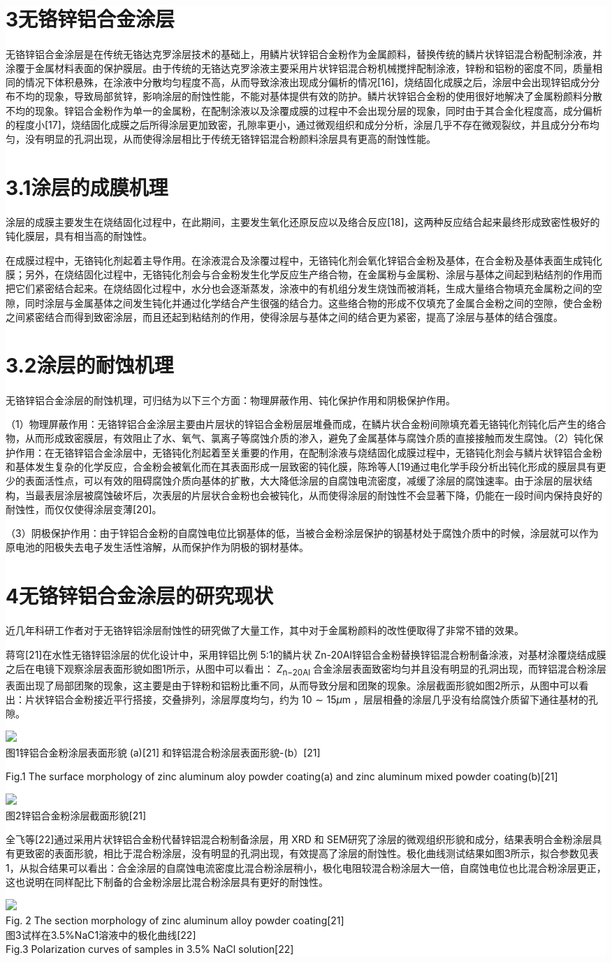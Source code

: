 # 3无铬锌铝合金涂层

无铬锌铝合金涂层是在传统无铬达克罗涂层技术的基础上，用鳞片状锌铝合金粉作为金属颜料，替换传统的鳞片状锌铝混合粉配制涂液，并涂覆于金属材料表面的保护膜层。由于传统的无铬达克罗涂液主要采用片状锌铝混合粉机械搅拌配制涂液，锌粉和铝粉的密度不同，质量相同的情况下体积悬殊，在涂液中分散均匀程度不高，从而导致涂液出现成分偏析的情况[16]，烧结固化成膜之后，涂层中会出现锌铝成分分布不均的现象，导致局部贫锌，影响涂层的耐蚀性能，不能对基体提供有效的防护。鳞片状锌铝合金粉的使用很好地解决了金属粉颜料分散不均的现象。锌铝合金粉作为单一的金属粉，在配制涂液以及涂覆成膜的过程中不会出现分层的现象，同时由于其合金化程度高，成分偏析的程度小[17]，烧结固化成膜之后所得涂层更加致密，孔隙率更小，通过微观组织和成分分析，涂层几乎不存在微观裂纹，并且成分分布均匀，没有明显的孔洞出现，从而使得涂层相比于传统无铬锌铝混合粉颜料涂层具有更高的耐蚀性能。

# 3.1涂层的成膜机理

涂层的成膜主要发生在烧结固化过程中，在此期间，主要发生氧化还原反应以及络合反应[18]，这两种反应结合起来最终形成致密性极好的钝化膜层，具有相当高的耐蚀性。

在成膜过程中，无铬钝化剂起着主导作用。在涂液混合及涂覆过程中，无铬钝化剂会氧化锌铝合金粉及基体，在合金粉及基体表面生成钝化膜；另外，在烧结固化过程中，无铬钝化剂会与合金粉发生化学反应生产络合物，在金属粉与金属粉、涂层与基体之间起到粘结剂的作用而把它们紧密结合起来。在烧结固化过程中，水分也会逐渐蒸发，涂液中的有机组分发生烧蚀而被消耗，生成大量络合物填充金属粉之间的空隙，同时涂层与金属基体之间发生钝化并通过化学结合产生很强的结合力。这些络合物的形成不仅填充了金属合金粉之间的空隙，使合金粉之间紧密结合而得到致密涂层，而且还起到粘结剂的作用，使得涂层与基体之间的结合更为紧密，提高了涂层与基体的结合强度。

# 3.2涂层的耐蚀机理

无铬锌铝合金涂层的耐蚀机理，可归结为以下三个方面：物理屏蔽作用、钝化保护作用和阴极保护作用。

（1）物理屏蔽作用：无铬锌铝合金涂层主要由片层状的锌铝合金粉层层堆叠而成，在鳞片状合金粉间隙填充着无铬钝化剂钝化后产生的络合物，从而形成致密膜层，有效阻止了水、氧气、氯离子等腐蚀介质的渗入，避免了金属基体与腐蚀介质的直接接触而发生腐蚀。（2）钝化保护作用：在无铬锌铝合金涂层中，无铬钝化剂起着至关重要的作用，在配制涂液与烧结固化成膜过程中，无铬钝化剂会与鳞片状锌铝合金粉和基体发生复杂的化学反应，合金粉会被氧化而在其表面形成一层致密的钝化膜，陈玲等人[19通过电化学手段分析出钝化形成的膜层具有更少的表面活性点，可以有效的阻碍腐蚀介质向基体的扩散，大大降低涂层的自腐蚀电流密度，减缓了涂层的腐蚀速率。由于涂层的层状结构，当最表层涂层被腐蚀破坏后，次表层的片层状合金粉也会被钝化，从而使得涂层的耐蚀性不会显著下降，仍能在一段时间内保持良好的耐蚀性，而仅仅使得涂层变薄[20]。

（3）阴极保护作用：由于锌铝合金粉的自腐蚀电位比钢基体的低，当被合金粉涂层保护的钢基材处于腐蚀介质中的时候，涂层就可以作为原电池的阳极失去电子发生活性溶解，从而保护作为阴极的钢材基体。

# 4无铬锌铝合金涂层的研究现状

近几年科研工作者对于无铬锌铝涂层耐蚀性的研究做了大量工作，其中对于金属粉颜料的改性便取得了非常不错的效果。

蒋穹[21]在水性无铬锌铝涂层的优化设计中，采用锌铝比例 5:1的鳞片状 Zn-20Al锌铝合金粉替换锌铝混合粉制备涂液，对基材涂覆烧结成膜之后在电镜下观察涂层表面形貌如图1所示，从图中可以看出： $Z _ { \mathrm { { n - } } 2 0 \mathrm { { A l } } }$ 合金涂层表面致密均匀并且没有明显的孔洞出现，而锌铝混合粉涂层表面出现了局部团聚的现象，这主要是由于锌粉和铝粉比重不同，从而导致分层和团聚的现象。涂层截面形貌如图2所示，从图中可以看出：片状锌铝合金粉接近平行搭接，交叠排列，涂层厚度均匀，约为 $1 0 \sim 1 5 \mu \mathrm { m }$ ，层层相叠的涂层几乎没有给腐蚀介质留下通往基材的孔隙。

![](images/f0e42d458cd4b7babadd3ad4e5d8ebc3386082ab873328fcde91583b7ce6f66c.jpg)  
图1锌铝合金粉涂层表面形貌 $( \mathrm { a } ) [ 2 1 ]$ 和锌铝混合粉涂层表面形貌-(b）[21]

Fig.1 The surface morphology of zinc aluminum aloy powder coating(a) and zinc aluminum mixed powder coating(b)[21]

![](images/dd08587f3fa7164a8e707b0942df805c1f917d7c988bb7e4cc9b8e6c41cd9364.jpg)  
图2锌铝合金粉涂层截面形貌[21]

全飞等[22]通过采用片状锌铝合金粉代替锌铝混合粉制备涂层，用 XRD 和 SEM研究了涂层的微观组织形貌和成分，结果表明合金粉涂层具有更致密的表面形貌，相比于混合粉涂层，没有明显的孔洞出现，有效提高了涂层的耐蚀性。极化曲线测试结果如图3所示，拟合参数见表1，从拟合结果可以看出：合金涂层的自腐蚀电流密度比混合粉涂层稍小，极化电阻较混合粉涂层大一倍，自腐蚀电位也比混合粉涂层更正，这也说明在同样配比下制备的合金粉涂层比混合粉涂层具有更好的耐蚀性。

![](images/f50eb8c0f58d9ff9ec4f91763f215fda6ff5ea0b1f8dc25f73867bafb31f5293.jpg)  
Fig. 2 The section morphology of zinc aluminum alloy powder coating[21]   
图3试样在3.5%NaC1溶液中的极化曲线[22]  
Fig.3 Polarization curves of samples in 3.5% NaCl solution[22]

